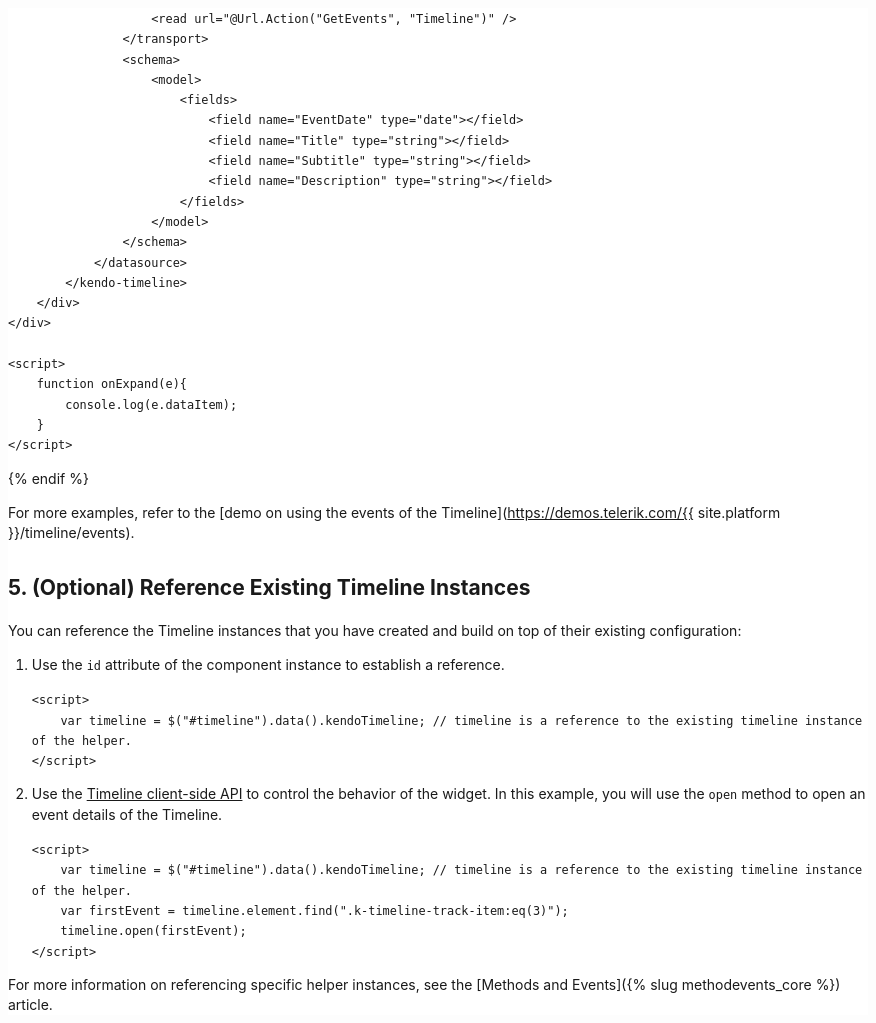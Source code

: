 ```TagHelper
                    <read url="@Url.Action("GetEvents", "Timeline")" />
                </transport>
                <schema>
                    <model>
                        <fields>
                            <field name="EventDate" type="date"></field>
                            <field name="Title" type="string"></field>
                            <field name="Subtitle" type="string"></field>
                            <field name="Description" type="string"></field>
                        </fields>
                    </model>
                </schema>
            </datasource>
        </kendo-timeline>
    </div>
</div>

<script>
    function onExpand(e){
        console.log(e.dataItem);
    }
</script>
```
{% endif %}

For more examples, refer to the [demo on using the events of the Timeline](https://demos.telerik.com/{{ site.platform }}/timeline/events).

## 5. (Optional) Reference Existing Timeline Instances

You can reference the Timeline instances that you have created and build on top of their existing configuration:

1. Use the `id` attribute of the component instance to establish a reference.

    ```JS script
    <script>
        var timeline = $("#timeline").data().kendoTimeline; // timeline is a reference to the existing timeline instance of the helper.
    </script>
    ```
1. Use the [Timeline client-side API](https://docs.telerik.com/kendo-ui/api/javascript/ui/timeline#methods) to control the behavior of the widget. In this example, you will use the `open` method to open an event details of the Timeline.
    ```JS script
    <script>
        var timeline = $("#timeline").data().kendoTimeline; // timeline is a reference to the existing timeline instance of the helper.
        var firstEvent = timeline.element.find(".k-timeline-track-item:eq(3)");
        timeline.open(firstEvent);
    </script>
    ```
For more information on referencing specific helper instances, see the [Methods and Events]({% slug methodevents_core %}) article.
